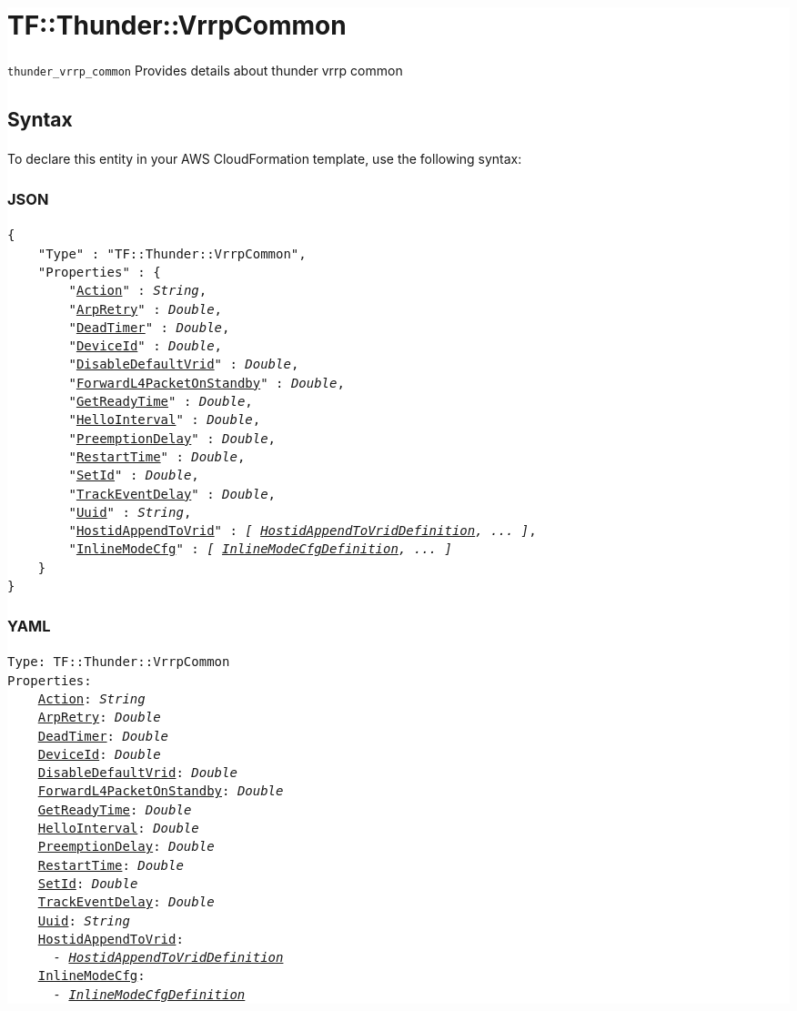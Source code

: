 # TF::Thunder::VrrpCommon

`thunder_vrrp_common` Provides details about thunder vrrp common

## Syntax

To declare this entity in your AWS CloudFormation template, use the following syntax:

### JSON

<pre>
{
    "Type" : "TF::Thunder::VrrpCommon",
    "Properties" : {
        "<a href="#action" title="Action">Action</a>" : <i>String</i>,
        "<a href="#arpretry" title="ArpRetry">ArpRetry</a>" : <i>Double</i>,
        "<a href="#deadtimer" title="DeadTimer">DeadTimer</a>" : <i>Double</i>,
        "<a href="#deviceid" title="DeviceId">DeviceId</a>" : <i>Double</i>,
        "<a href="#disabledefaultvrid" title="DisableDefaultVrid">DisableDefaultVrid</a>" : <i>Double</i>,
        "<a href="#forwardl4packetonstandby" title="ForwardL4PacketOnStandby">ForwardL4PacketOnStandby</a>" : <i>Double</i>,
        "<a href="#getreadytime" title="GetReadyTime">GetReadyTime</a>" : <i>Double</i>,
        "<a href="#hellointerval" title="HelloInterval">HelloInterval</a>" : <i>Double</i>,
        "<a href="#preemptiondelay" title="PreemptionDelay">PreemptionDelay</a>" : <i>Double</i>,
        "<a href="#restarttime" title="RestartTime">RestartTime</a>" : <i>Double</i>,
        "<a href="#setid" title="SetId">SetId</a>" : <i>Double</i>,
        "<a href="#trackeventdelay" title="TrackEventDelay">TrackEventDelay</a>" : <i>Double</i>,
        "<a href="#uuid" title="Uuid">Uuid</a>" : <i>String</i>,
        "<a href="#hostidappendtovrid" title="HostidAppendToVrid">HostidAppendToVrid</a>" : <i>[ <a href="hostidappendtovriddefinition.md">HostidAppendToVridDefinition</a>, ... ]</i>,
        "<a href="#inlinemodecfg" title="InlineModeCfg">InlineModeCfg</a>" : <i>[ <a href="inlinemodecfgdefinition.md">InlineModeCfgDefinition</a>, ... ]</i>
    }
}
</pre>

### YAML

<pre>
Type: TF::Thunder::VrrpCommon
Properties:
    <a href="#action" title="Action">Action</a>: <i>String</i>
    <a href="#arpretry" title="ArpRetry">ArpRetry</a>: <i>Double</i>
    <a href="#deadtimer" title="DeadTimer">DeadTimer</a>: <i>Double</i>
    <a href="#deviceid" title="DeviceId">DeviceId</a>: <i>Double</i>
    <a href="#disabledefaultvrid" title="DisableDefaultVrid">DisableDefaultVrid</a>: <i>Double</i>
    <a href="#forwardl4packetonstandby" title="ForwardL4PacketOnStandby">ForwardL4PacketOnStandby</a>: <i>Double</i>
    <a href="#getreadytime" title="GetReadyTime">GetReadyTime</a>: <i>Double</i>
    <a href="#hellointerval" title="HelloInterval">HelloInterval</a>: <i>Double</i>
    <a href="#preemptiondelay" title="PreemptionDelay">PreemptionDelay</a>: <i>Double</i>
    <a href="#restarttime" title="RestartTime">RestartTime</a>: <i>Double</i>
    <a href="#setid" title="SetId">SetId</a>: <i>Double</i>
    <a href="#trackeventdelay" title="TrackEventDelay">TrackEventDelay</a>: <i>Double</i>
    <a href="#uuid" title="Uuid">Uuid</a>: <i>String</i>
    <a href="#hostidappendtovrid" title="HostidAppendToVrid">HostidAppendToVrid</a>: <i>
      - <a href="hostidappendtovriddefinition.md">HostidAppendToVridDefinition</a></i>
    <a href="#inlinemodecfg" title="InlineModeCfg">InlineModeCfg</a>: <i>
      - <a href="inlinemodecfgdefinition.md">InlineModeCfgDefinition</a></i>
</pre>
